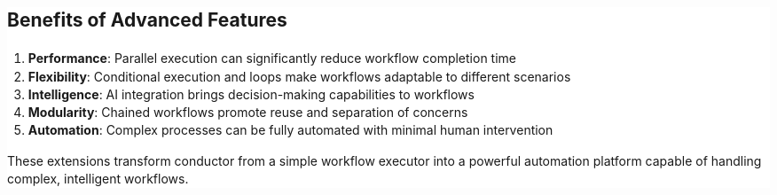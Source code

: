 ## Benefits of Advanced Features

1. **Performance**: Parallel execution can significantly reduce workflow completion time
2. **Flexibility**: Conditional execution and loops make workflows adaptable to different scenarios
3. **Intelligence**: AI integration brings decision-making capabilities to workflows
4. **Modularity**: Chained workflows promote reuse and separation of concerns
5. **Automation**: Complex processes can be fully automated with minimal human intervention

These extensions transform conductor from a simple workflow executor into a powerful automation platform capable of handling complex, intelligent workflows.